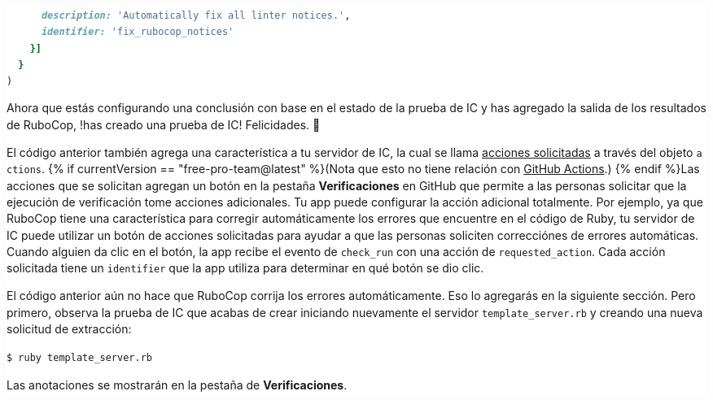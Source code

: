 ``` ruby
      description: 'Automatically fix all linter notices.',
      identifier: 'fix_rubocop_notices'
    }]
  }
)
```

Ahora que estás configurando una conclusión con base en el estado de la prueba de IC y has agregado la salida de los resultados de RuboCop, !has creado una prueba de IC! Felicidades. 🙌

El código anterior también agrega una característica a tu servidor de IC, la cual se llama [acciones solicitadas](https://developer.github.com/changes/2018-05-23-request-actions-on-checks/) a través del objeto `actions`. {% if currentVersion == "free-pro-team@latest" %}(Nota que esto no tiene relación con [GitHub Actions](/actions).) {% endif %}Las acciones que se solicitan agregan un botón en la pestaña **Verificaciones** en GitHub que permite a las personas solicitar que la ejecución de verificación tome acciones adicionales. Tu app puede configurar la acción adicional totalmente. Por ejemplo, ya que RuboCop tiene una característica para corregir automáticamente los errores que encuentre en el código de Ruby, tu servidor de IC puede utilizar un botón de acciones solicitadas para ayudar a que las personas soliciten correcciónes de errores automáticas. Cuando alguien da clic en el botón, la app recibe el evento de `check_run` con una acción de `requested_action`. Cada acción solicitada tiene un `identifier` que la app utiliza para determinar en qué botón se dio clic.

El código anterior aún no hace que RuboCop corrija los errores automáticamente. Eso lo agregarás en la siguiente sección. Pero primero, observa la prueba de IC que acabas de crear iniciando nuevamente el servidor `template_server.rb` y creando una nueva solicitud de extracción:

```shell
$ ruby template_server.rb
```

Las anotaciones se mostrarán en la pestaña de **Verificaciones**.
